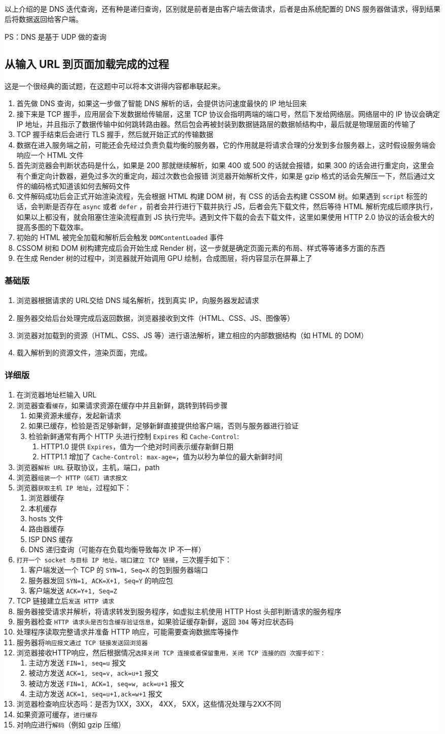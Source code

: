 以上介绍的是 DNS 迭代查询，还有种是递归查询，区别就是前者是由客户端去做请求，后者是由系统配置的 DNS 服务器做请求，得到结果后将数据返回给客户端。

PS：DNS 是基于 UDP 做的查询

## 从输入 URL 到页面加载完成的过程
这是一个很经典的面试题，在这题中可以将本文讲得内容都串联起来。

1. 首先做 DNS 查询，如果这一步做了智能 DNS 解析的话，会提供访问速度最快的 IP 地址回来
2. 接下来是 TCP 握手，应用层会下发数据给传输层，这里 TCP 协议会指明两端的端口号，然后下发给网络层。网络层中的 IP 协议会确定 IP 地址，并且指示了数据传输中如何跳转路由器。然后包会再被封装到数据链路层的数据帧结构中，最后就是物理层面的传输了
3. TCP 握手结束后会进行 TLS 握手，然后就开始正式的传输数据
4. 数据在进入服务端之前，可能还会先经过负责负载均衡的服务器，它的作用就是将请求合理的分发到多台服务器上，这时假设服务端会响应一个 HTML 文件
5. 首先浏览器会判断状态码是什么，如果是 200 那就继续解析，如果 400 或 500 的话就会报错，如果 300 的话会进行重定向，这里会有个重定向计数器，避免过多次的重定向，超过次数也会报错
浏览器开始解析文件，如果是 gzip 格式的话会先解压一下，然后通过文件的编码格式知道该如何去解码文件
7. 文件解码成功后会正式开始渲染流程，先会根据 HTML 构建 DOM 树，有 CSS 的话会去构建 CSSOM 树。如果遇到 `script` 标签的话，会判断是否存在 `async` 或者 `defer` ，前者会并行进行下载并执行 JS，后者会先下载文件，然后等待 HTML 解析完成后顺序执行，如果以上都没有，就会阻塞住渲染流程直到 JS 执行完毕。遇到文件下载的会去下载文件，这里如果使用 HTTP 2.0 协议的话会极大的提高多图的下载效率。
8. 初始的 HTML 被完全加载和解析后会触发 `DOMContentLoaded` 事件
9. CSSOM 树和 DOM 树构建完成后会开始生成 Render 树，这一步就是确定页面元素的布局、样式等等诸多方面的东西
10. 在生成 Render 树的过程中，浏览器就开始调用 GPU 绘制，合成图层，将内容显示在屏幕上了

### 基础版
1. 浏览器根据请求的 URL交给 DNS 域名解析，找到真实 IP，向服务器发起请求

2. 服务器交给后台处理完成后返回数据，浏览器接收到文件（HTML、CSS、JS、图像等）

3. 浏览器对加载到的资源（HTML、CSS、JS 等）进行语法解析，建立相应的内部数据结构（如 HTML 的 DOM）

4. 载入解析到的资源文件，渲染页面，完成。


### 详细版
1. 在浏览器地址栏输入 URL
2. 浏览器查看`缓存`，如果请求资源在缓存中并且新鲜，跳转到转码步骤
    1. 如果资源未缓存，发起新请求
    2. 如果已缓存，检验是否足够新鲜，足够新鲜直接提供给客户端，否则与服务器进行验证
    3. 检验新鲜通常有两个 HTTP 头进行控制 `Expires` 和 `Cache-Control`:
        1. HTTP1.0 提供 `Expires`，值为一个绝对时间表示缓存新鲜日期
        2. HTTP1.1 增加了 `Cache-Control: max-age=`，值为以秒为单位的最大新鲜时间
3. 浏览器`解析 URL` 获取协议，主机，端口，path
4. 浏览器`组装一个 HTTP（GET）请求报文`
5. 浏览器`获取主机 IP 地址`，过程如下：
    1. 浏览器缓存
    2. 本机缓存
    3. hosts 文件
    4. 路由器缓存
    5. ISP DNS 缓存
    6. DNS 递归查询（可能存在负载均衡导致每次 IP 不一样）
6. `打开一个 socket 与目标 IP 地址，端口建立 TCP 链接`，三次握手如下：
    1. 客户端发送一个 TCP 的 `SYN=1, Seq=X` 的包到服务器端口
    2. 服务器发回 `SYN=1, ACK=X+1, Seq=Y` 的响应包
    3. 客户端发送 `ACK=Y+1, Seq=Z`
7. TCP 链接建立后`发送 HTTP 请求`
8. 服务器接受请求并解析，将请求转发到服务程序，如虚拟主机使用 HTTP Host 头部判断请求的服务程序
9. 服务器检查 `HTTP 请求头是否包含缓存验证信息`，如果验证缓存新鲜，返回 `304` 等对应状态码
10. 处理程序读取完整请求并准备 HTTP 响应，可能需要查询数据库等操作
11. 服务器将`响应报文通过 TCP 链接发送回浏览器`
12. 浏览器接收HTTP响应，然后根据情况`选择关闭 TCP 连接或者保留重⽤，关闭 TCP 连接的四 次握⼿如下：` 
    1. 主动⽅发送 `FIN=1, seq=u` 报⽂ 
    2. 被动⽅发送 `ACK=1, seq=v, ack=u+1` 报⽂
    3. 被动⽅发送 `FIN=1, ACK=1, seq=w, ack=u+1` 报⽂ 
    4. 主动⽅发送 `ACK=1, seq=u+1,ack=w+1` 报⽂ 
13. 浏览器检查响应状态吗：是否为1XX，3XX， 4XX， 5XX，这些情况处理与2XX不同 
14. 如果资源可缓存，`进⾏缓存` 
15. 对响应进⾏`解码`（例如 gzip 压缩） 